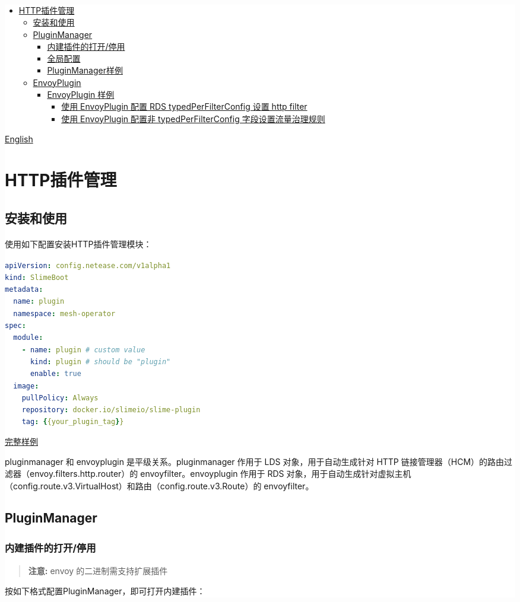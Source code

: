 - [HTTP插件管理](#http插件管理)
  - [安装和使用](#安装和使用)
  - [PluginManager](#pluginmanager)
    - [内建插件的打开/停用](#内建插件的打开停用)
    - [全局配置](#全局配置)
    - [PluginManager样例](#pluginmanager样例)
  - [EnvoyPlugin](#envoyplugin)
    - [EnvoyPlugin 样例](#envoyplugin-样例)
      - [使用 EnvoyPlugin 配置 RDS typedPerFilterConfig 设置 http filter](#使用-envoyplugin-配置-rds-typedperfilterconfig-设置-http-filter)
      - [使用 EnvoyPlugin 配置非 typedPerFilterConfig 字段设置流量治理规则](#使用-envoyplugin-配置非-typedperfilterconfig-字段设置流量治理规则)

[English](./README.md) 

# HTTP插件管理

## 安装和使用

使用如下配置安装HTTP插件管理模块：

```yaml
apiVersion: config.netease.com/v1alpha1
kind: SlimeBoot
metadata:
  name: plugin
  namespace: mesh-operator
spec:
  module:
    - name: plugin # custom value
      kind: plugin # should be "plugin"
      enable: true
  image:
    pullPolicy: Always
    repository: docker.io/slimeio/slime-plugin
    tag: {{your_plugin_tag}}
```

[完整样例](./install/samples/plugin/slimeboot_plugin.yaml)

pluginmanager 和 envoyplugin 是平级关系。pluginmanager 作用于 LDS 对象，用于自动生成针对 HTTP 链接管理器（HCM）的路由过滤器（envoy.filters.http.router）的 envoyfilter。envoyplugin 作用于 RDS 对象，用于自动生成针对虚拟主机（config.route.v3.VirtualHost）和路由（config.route.v3.Route）的 envoyfilter。

## PluginManager

### 内建插件的打开/停用

> **注意:** envoy 的二进制需支持扩展插件

按如下格式配置PluginManager，即可打开内建插件：
